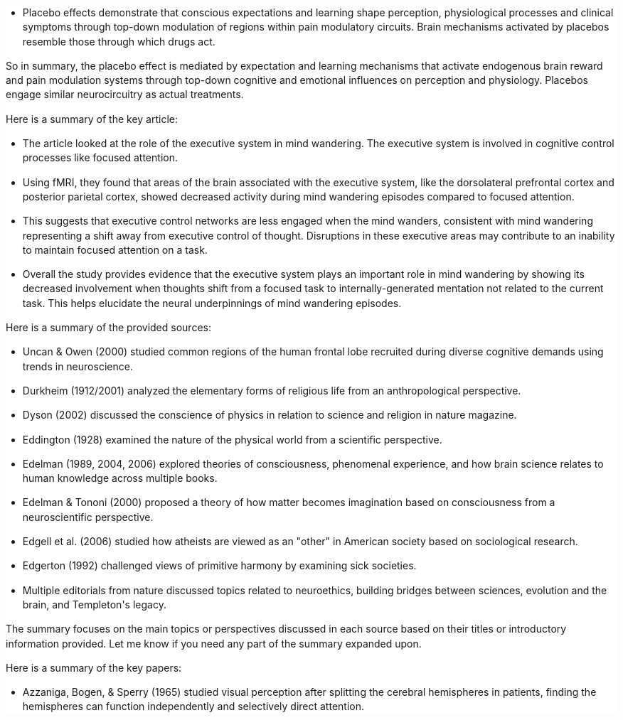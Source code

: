 - Placebo effects demonstrate that conscious expectations and learning shape perception, physiological processes and clinical symptoms through top-down modulation of regions within pain modulatory circuits. Brain mechanisms activated by placebos resemble those through which drugs act.

So in summary, the placebo effect is mediated by expectation and learning mechanisms that activate endogenous brain reward and pain modulation systems through top-down cognitive and emotional influences on perception and physiology. Placebos engage similar neurocircuitry as actual treatments.

 Here is a summary of the key article:

- The article looked at the role of the executive system in mind wandering. The executive system is involved in cognitive control processes like focused attention.

- Using fMRI, they found that areas of the brain associated with the executive system, like the dorsolateral prefrontal cortex and posterior parietal cortex, showed decreased activity during mind wandering episodes compared to focused attention. 

- This suggests that executive control networks are less engaged when the mind wanders, consistent with mind wandering representing a shift away from executive control of thought. Disruptions in these executive areas may contribute to an inability to maintain focused attention on a task.

- Overall the study provides evidence that the executive system plays an important role in mind wandering by showing its decreased involvement when thoughts shift from a focused task to internally-generated mentation not related to the current task. This helps elucidate the neural underpinnings of mind wandering episodes.

 Here is a summary of the provided sources:

- Uncan & Owen (2000) studied common regions of the human frontal lobe recruited during diverse cognitive demands using trends in neuroscience. 

- Durkheim (1912/2001) analyzed the elementary forms of religious life from an anthropological perspective. 

- Dyson (2002) discussed the conscience of physics in relation to science and religion in nature magazine. 

- Eddington (1928) examined the nature of the physical world from a scientific perspective.

- Edelman (1989, 2004, 2006) explored theories of consciousness, phenomenal experience, and how brain science relates to human knowledge across multiple books. 

- Edelman & Tononi (2000) proposed a theory of how matter becomes imagination based on consciousness from a neuroscientific perspective. 

- Edgell et al. (2006) studied how atheists are viewed as an "other" in American society based on sociological research.

- Edgerton (1992) challenged views of primitive harmony by examining sick societies. 

- Multiple editorials from nature discussed topics related to neuroethics, building bridges between sciences, evolution and the brain, and Templeton's legacy.

The summary focuses on the main topics or perspectives discussed in each source based on their titles or introductory information provided. Let me know if you need any part of the summary expanded upon.

 Here is a summary of the key papers:

- Azzaniga, Bogen, & Sperry (1965) studied visual perception after splitting the cerebral hemispheres in patients, finding the hemispheres can function independently and selectively direct attention. 
